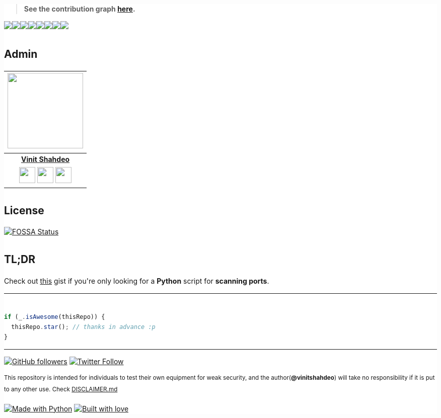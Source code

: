 > **See the contribution graph [here](https://github.com/vinitshahdeo/PortScanner/graphs/contributors).**

[![](https://sourcerer.io/fame/vinitshahdeo/vinitshahdeo/PortScanner/images/0)](https://github.com/vinitshahdeo/PortScanner/)[![](https://sourcerer.io/fame/vinitshahdeo/vinitshahdeo/PortScanner/images/1)](https://github.com/vinitshahdeo/PortScanner/)[![](https://sourcerer.io/fame/vinitshahdeo/vinitshahdeo/PortScanner/images/2)](https://github.com/vinitshahdeo/PortScanner/)[![](https://sourcerer.io/fame/vinitshahdeo/vinitshahdeo/PortScanner/images/3)](https://github.com/vinitshahdeo/PortScanner/)[![](https://sourcerer.io/fame/vinitshahdeo/vinitshahdeo/PortScanner/images/4)](https://github.com/vinitshahdeo/PortScanner/)[![](https://sourcerer.io/fame/vinitshahdeo/vinitshahdeo/PortScanner/images/5)](https://github.com/vinitshahdeo/PortScanner/)[![](https://sourcerer.io/fame/vinitshahdeo/vinitshahdeo/PortScanner/images/6)](https://github.com/vinitshahdeo/PortScanner/)[![](https://sourcerer.io/fame/vinitshahdeo/vinitshahdeo/PortScanner/images/7)](https://github.com/vinitshahdeo/PortScanner/)

## Admin

|                                                                                         <a href="https://www.eatmy.news/2020/06/code-like-you-eat-i-mean-code-daily-as.html"><img src="https://raw.githubusercontent.com/vinitshahdeo/Water-Monitoring-System/master/assets/vinit-shahdeo.jpg" width="150px " height="150px" /></a>                                                                                         |
| :------------------------------------------------------------------------------------------------------------------------------------------------------------------------------------------------------------------------------------------------------------------------------------------------------------------------------------------: |
|                                                                                                                                        **[Vinit Shahdeo](https://fayz.in/stories/s/1522/0/?ckt_id=ZGL1ZGVk&title=story_of_vinit_shahdeo)**                                                                                                                                        |
| <a href="https://twitter.com/Vinit_Shahdeo"><img src="https://raw.githubusercontent.com/vinitshahdeo/Water-Monitoring-System/master/assets/twitter.png" width="32px" height="32px"></a> <a href="https://www.facebook.com/vinit.shahdeo"><img src="https://raw.githubusercontent.com/vinitshahdeo/Water-Monitoring-System/master/assets/facebook.png" width="32px" height="32px"></a> <a href="https://www.linkedin.com/in/vinitshahdeo/"><img src="https://raw.githubusercontent.com/vinitshahdeo/Water-Monitoring-System/master/assets/linkedin.png" width="32px" height="32px"></a> |


## License
[![FOSSA Status](https://app.fossa.com/api/projects/git%2Bgithub.com%2Fvinitshahdeo%2FPortScanner.svg?type=large)](https://app.fossa.com/projects/git%2Bgithub.com%2Fvinitshahdeo%2FPortScanner?ref=badge_large)

## TL;DR

Check out [this](https://gist.github.com/vinitshahdeo/92bf103f74a98cc55a447aa522bcdea9) gist if you're only looking for a **Python** script for **scanning ports**.

----
```javascript

if (_.isAwesome(thisRepo)) {
  thisRepo.star(); // thanks in advance :p
}

```
----

[![GitHub followers](https://img.shields.io/github/followers/vinitshahdeo.svg?label=Follow%20@vinitshahdeo&style=social)](https://github.com/vinitshahdeo/)  [![Twitter Follow](https://img.shields.io/twitter/follow/Vinit_Shahdeo?style=social)](https://twitter.com/Vinit_Shahdeo)

<sup>This repository is intended for individuals to test their own equipment for weak
 security, and the author(**@vinitshahdeo**) will take no responsibility if it is put to any other use. Check [DISCLAIMER.md](./DISCLAIMER.md)</sup>
 
[![Made with Python](https://forthebadge.com/images/badges/made-with-python.svg)](https://github.com/vinitshahdeo/PortScanner/) [![Built with love](https://forthebadge.com/images/badges/built-with-love.svg)](https://github.com/vinitshahdeo/)
 
